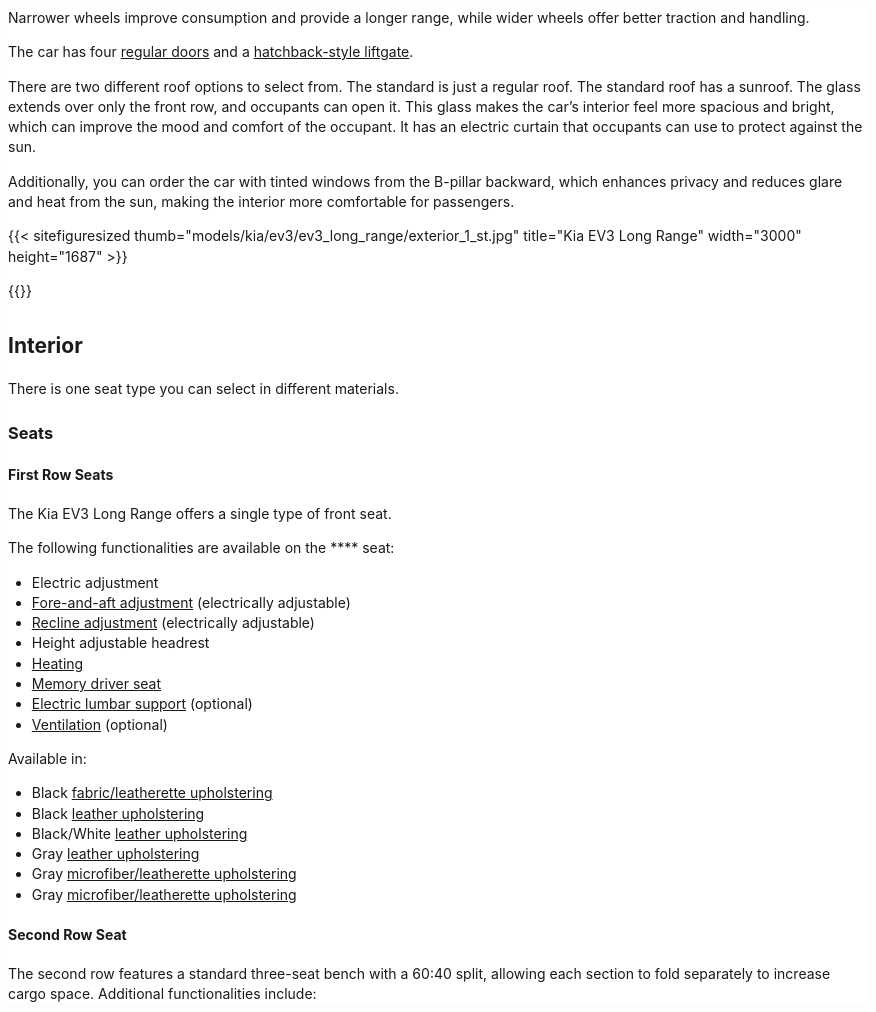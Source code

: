 Narrower wheels improve consumption and provide a longer range, while wider wheels offer better traction and handling.

The car has four [regular doors](../../../../technology/doors/) and a [hatchback-style liftgate](../../../../technology/doors/#hatcback-style-liftgate).

There are two different roof options to select from. The standard is just a regular roof. The standard roof has a sunroof. The glass extends over only the front row, and occupants can open it. This glass makes the car’s interior feel more spacious and bright, which can improve the mood and comfort of the occupant. It has an electric curtain that occupants can use to protect against the sun.

Additionally, you can order the car with tinted windows from the B-pillar backward, which enhances privacy and reduces glare and heat from the sun, making the interior more comfortable for passengers.

{{< sitefiguresized thumb="models/kia/ev3/ev3_long_range/exterior_1_st.jpg" title="Kia EV3 Long Range" width="3000" height="1687"  >}}

{{<evkxdisplayaddarticle />}}

## Interior

There is one seat type you can select in different materials.

### Seats

#### First Row Seats

The Kia EV3 Long Range offers a single type of front seat.

The following functionalities are available on the **** seat:

- Electric adjustment
- [Fore-and-aft adjustment](../../../../technology/seats/adjustment/#fore-and-aft-adjustment) (electrically adjustable)
- [Recline adjustment](../../../../technology/seats/adjustment/#recline-adjustment) (electrically adjustable)
- Height adjustable headrest
- [Heating](../../../../technology/seats/adjustment/#heating)
- [Memory driver seat](../../../../technology/seats/adjustment/#seat-memory)
- [Electric lumbar support](../../../../technology/seats/adjustment/#lumbar-support) (optional)
- [Ventilation](../../../../technology/seats/adjustment/#ventilation) (optional)

Available in:

- Black [fabric/leatherette upholstering](../../../../technology/seats/materials/#fabric)
- Black [leather upholstering](../../../../technology/seats/materials/#leather)
- Black/White [leather upholstering](../../../../technology/seats/materials/#leather)
- Gray [leather upholstering](../../../../technology/seats/materials/#leather)
- Gray [microfiber/leatherette upholstering](../../../../technology/seats/materials/#microfiber)
- Gray [microfiber/leatherette upholstering](../../../../technology/seats/materials/#microfiber)

#### Second Row Seat

The second row features a standard three-seat bench with a 60:40 split, allowing each section to fold separately to increase cargo space. Additional functionalities include:
